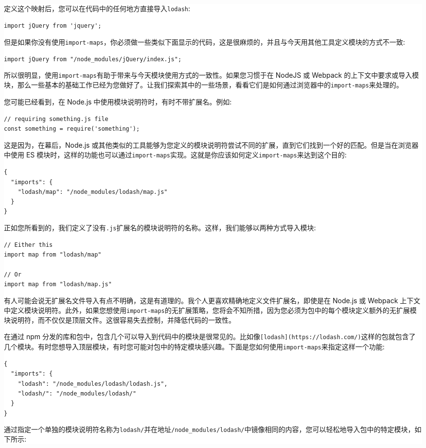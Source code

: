 定义这个映射后，您可以在代码中的任何地方直接导入`lodash`:

```
import jQuery from 'jquery';
```

但是如果你没有使用`import-maps`，你必须做一些类似下面显示的代码，这是很麻烦的，并且与今天用其他工具定义模块的方式不一致:

```
import jQuery from "/node_modules/jQuery/index.js";
```

所以很明显，使用`import-maps`有助于带来与今天模块使用方式的一致性。如果您习惯于在 NodeJS 或 Webpack 的上下文中要求或导入模块，那么一些基本的基础工作已经为您做好了。让我们探索其中的一些场景，看看它们是如何通过浏览器中的`import-maps`来处理的。

您可能已经看到，在 Node.js 中使用模块说明符时，有时不带扩展名。例如:

```
// requiring something.js file
const something = require('something');
```

这是因为，在幕后，Node.js 或其他类似的工具能够为您定义的模块说明符尝试不同的扩展，直到它们找到一个好的匹配。但是当在浏览器中使用 ES 模块时，这样的功能也可以通过`import-maps`实现。这就是你应该如何定义`import-maps`来达到这个目的:

```
{
  "imports": {
    "lodash/map": "/node_modules/lodash/map.js"
  }
}
```

正如您所看到的，我们定义了没有`.js`扩展名的模块说明符的名称。这样，我们能够以两种方式导入模块:

```
// Either this
import map from "lodash/map"

// Or
import map from "lodash/map.js"
```

有人可能会说无扩展名文件导入有点不明确，这是有道理的。我个人更喜欢精确地定义文件扩展名，即使是在 Node.js 或 Webpack 上下文中定义模块说明符。此外，如果您想使用`import-maps`的无扩展策略，您将会不知所措，因为您必须为包中的每个模块定义额外的无扩展模块说明符，而不仅仅是顶层文件。这很容易失去控制，并降低代码的一致性。

在通过 npm 分发的库和包中，包含几个可以导入到代码中的模块是很常见的。比如像`[lodash](https://lodash.com/)`这样的包就包含了几个模块。有时您想导入顶层模块，有时您可能对包中的特定模块感兴趣。下面是您如何使用`import-maps`来指定这样一个功能:

```
{
  "imports": {
    "lodash": "/node_modules/lodash/lodash.js",
    "lodash/": "/node_modules/lodash/"
  }
}
```

通过指定一个单独的模块说明符名称为`lodash/`并在地址`/node_modules/lodash/`中镜像相同的内容，您可以轻松地导入包中的特定模块，如下所示:
